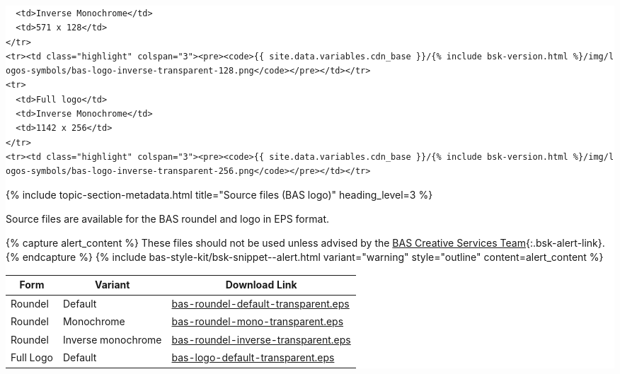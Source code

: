       <td>Inverse Monochrome</td>
      <td>571 x 128</td>
    </tr>
    <tr><td class="highlight" colspan="3"><pre><code>{{ site.data.variables.cdn_base }}/{% include bsk-version.html %}/img/logos-symbols/bas-logo-inverse-transparent-128.png</code></pre></td></tr>
    <tr>
      <td>Full logo</td>
      <td>Inverse Monochrome</td>
      <td>1142 x 256</td>
    </tr>
    <tr><td class="highlight" colspan="3"><pre><code>{{ site.data.variables.cdn_base }}/{% include bsk-version.html %}/img/logos-symbols/bas-logo-inverse-transparent-256.png</code></pre></td></tr>
  </tbody>
</table>

{% include topic-section-metadata.html
  title="Source files (BAS logo)"
  heading_level=3
%}

Source files are available for the BAS roundel and logo in EPS format.

{% capture alert_content %}
These files should not be used unless advised by the [BAS Creative Services Team](mailto:pictures@bac.ac.uk){:.bsk-alert-link}.
{% endcapture %}
{% include bas-style-kit/bsk-snippet--alert.html
  variant="warning"
  style="outline"
  content=alert_content
%}

<table class="bsk-table bsk-table-bordered">
  <thead>
    <tr>
      <th>Form</th>
      <th>Variant</th>
      <th>Download Link</th>
    </tr>
  </thead>
  <tbody>
    <tr>
      <td>Roundel</td>
      <td>Default</td>
      <td><a href="{{ site.data.variables.cdn_base }}/{% include bsk-version.html %}/img/logos-symbols/bas-roundel-default-transparent.eps">bas-roundel-default-transparent.eps</a></td>
    </tr>
    <tr>
      <td>Roundel</td>
      <td>Monochrome</td>
      <td><a href="{{ site.data.variables.cdn_base }}/{% include bsk-version.html %}/img/logos-symbols/bas-roundel-mono-transparent.eps">bas-roundel-mono-transparent.eps</a></td>
    </tr>
    <tr>
      <td>Roundel</td>
      <td>Inverse monochrome</td>
      <td><a href="{{ site.data.variables.cdn_base }}/{% include bsk-version.html %}/img/logos-symbols/bas-roundel-inverse-transparent.eps">bas-roundel-inverse-transparent.eps</a></td>
    </tr>
    <tr>
      <td>Full Logo</td>
      <td>Default</td>
      <td><a href="{{ site.data.variables.cdn_base }}/{% include bsk-version.html %}/img/logos-symbols/bas-logo-default-transparent.eps">bas-logo-default-transparent.eps</a></td>
    </tr>